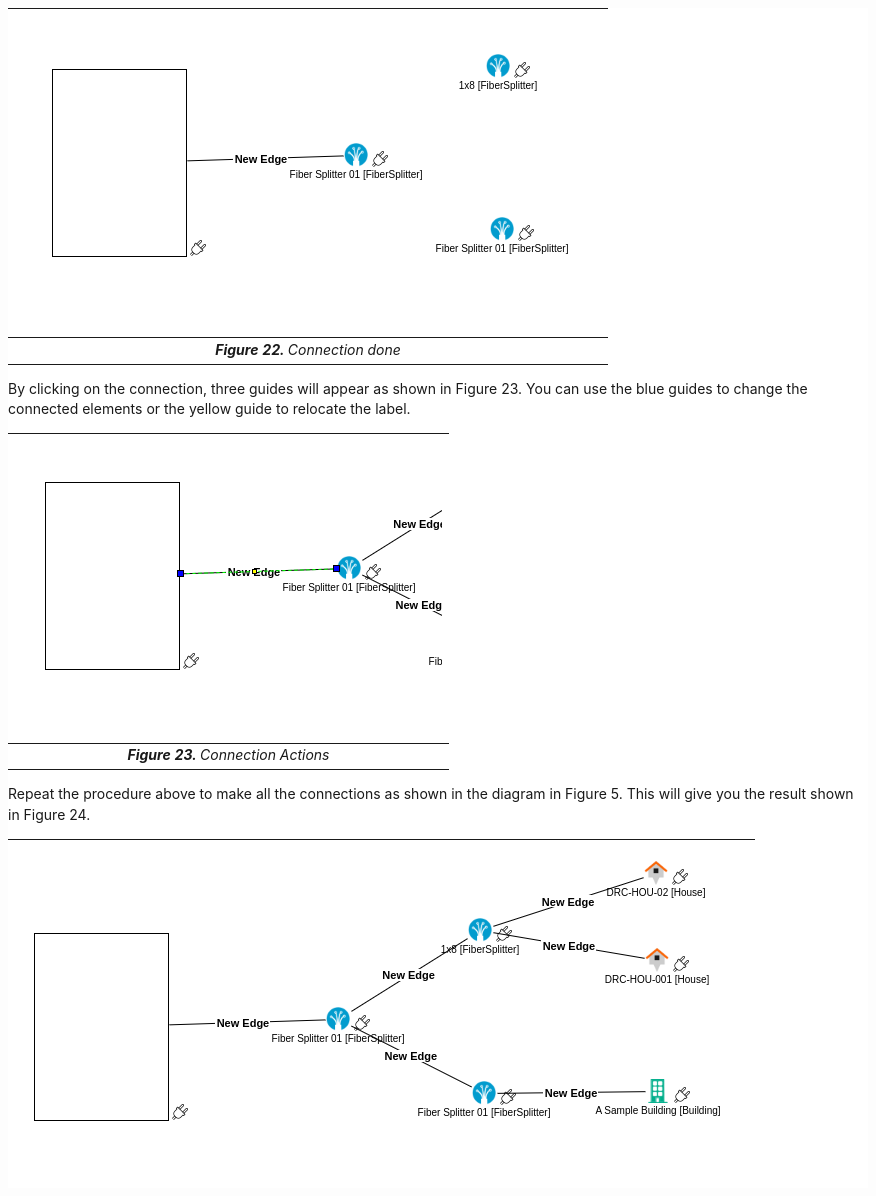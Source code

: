 |![Connection Done](images/topology_connection_done.png)|
|:--:|
| ***Figure 22.** Connection done* |

By clicking on the connection, three guides will appear as shown in Figure 23. You can use the blue guides to change the connected elements or the yellow guide to relocate the label.

|![](images/topology_connection_actions.png)|
|:--:|
| ***Figure 23.** Connection Actions* |

Repeat the procedure above to make all the connections as shown in the diagram in Figure 5. This will give you the result shown in Figure 24.

|![Connections](images/topology_all_connections.png)|
|:--:|